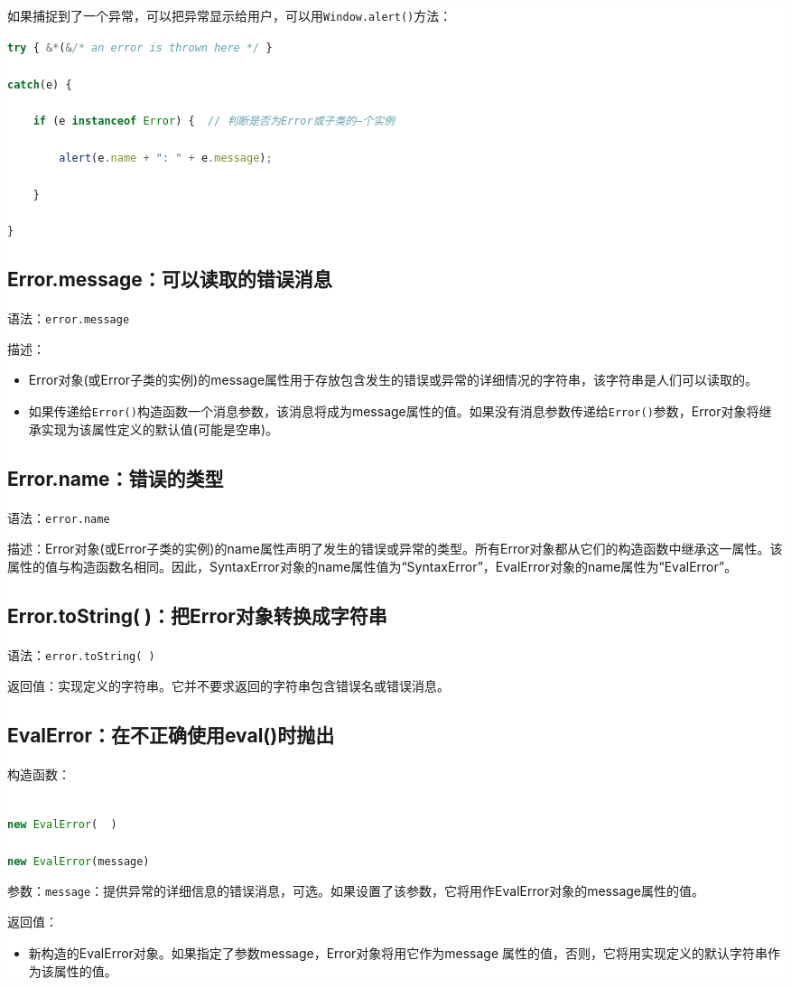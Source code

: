 如果捕捉到了一个异常，可以把异常显示给用户，可以用`Window.alert()`方法：

```JavaScript
try { &*(&/* an error is thrown here */ }

catch(e) {

    if (e instanceof Error) {  // 判断是否为Error或子类的—个实例

        alert(e.name + ": " + e.message);

    }

} 
```

## Error.message：可以读取的错误消息

语法：`error.message`

描述：

* Error对象(或Error子类的实例)的message属性用于存放包含发生的错误或异常的详细情况的字符串，该字符串是人们可以读取的。

* 如果传递给`Error()`构造函数一个消息参数，该消息将成为message属性的值。如果没有消息参数传递给`Error()`参数，Error对象将继承实现为该属性定义的默认值(可能是空串)。

## Error.name：错误的类型

语法：`error.name`

描述：Error对象(或Error子类的实例)的name属性声明了发生的错误或异常的类型。所有Error对象都从它们的构造函数中继承这一属性。该属性的值与构造函数名相同。因此，SyntaxError对象的name属性值为“SyntaxError”，EvalError对象的name属性为“EvalError”。

## Error.toString( )：把Error对象转换成字符串

语法：`error.toString( )`

返回值：实现定义的字符串。它并不要求返回的字符串包含错误名或错误消息。


## EvalError：在不正确使用eval()时抛出

构造函数：

```JavaScript

new EvalError(  )

new EvalError(message)
```

参数：`message`：提供异常的详细信息的错误消息，可选。如果设置了该参数，它将用作EvalError对象的message属性的值。

返回值：

* 新构造的EvalError对象。如果指定了参数message，Error对象将用它作为message 属性的值，否则，它将用实现定义的默认字符串作为该属性的值。
